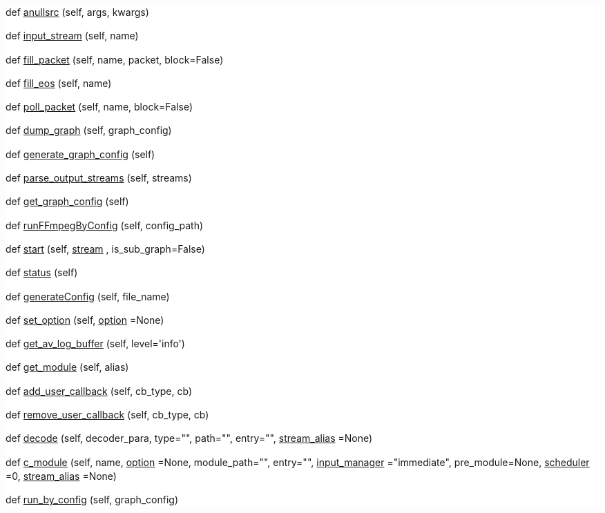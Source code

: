 def   [anullsrc](#anullsrc) (self, args, kwargs)
 
def   [input_stream](#input_stream) (self, name)
 
def   [fill_packet](#fill_packet) (self, name, packet, block=False)
 
def   [fill_eos](#fill_eos) (self, name)
 
def   [poll_packet](#poll_packet) (self, name, block=False)
 
def   [dump_graph](#dump_graph) (self, graph_config)
 
def   [generate_graph_config](#generate_graph_config) (self)
 
def   [parse_output_streams](#parse_output_streams) (self, streams)
 
def   [get_graph_config](#get_graph_config) (self)
 
def   [runFFmpegByConfig](#runffmpegbyconfig) (self, config_path)
 
def   [start](#start) (self, [stream](#stream-12) , is_sub_graph=False)
 
def   [status](#status) (self)
 
def   [generateConfig](#generateconfig) (self, file_name)
 
 
def   [set_option](https://babitmf.github.io/docs/bmf/api/api_in_python/bmfgraph/#set_option) (self, [option](#option) =None)
 
 
 
def   [get_av_log_buffer](https://babitmf.github.io/docs/bmf/api/api_in_python/bmfgraph/#get_av_log_buffer) (self, level='info')
 
 
 
def   [get_module](https://babitmf.github.io/docs/bmf/api/api_in_python/bmfgraph/#get_module) (self, alias)
 
 
 
def   [add_user_callback](https://babitmf.github.io/docs/bmf/api/api_in_python/bmfgraph/#add_user_callback) (self, cb_type, cb)
 
 
 
def   [remove_user_callback](https://babitmf.github.io/docs/bmf/api/api_in_python/bmfgraph/#remove_user_callback) (self, cb_type, cb)
 
 
 
def   [decode](#decode) (self, decoder_para, type="", path="", entry="", [stream_alias](#stream_alias) =None)
 
 
 
def   [c_module](https://babitmf.github.io/docs/bmf/api/api_in_python/bmfgraph/#c_module) (self, name, [option](#option) =None, module_path="", entry="", [input_manager](#input_manager) ="immediate", pre_module=None, [scheduler](#scheduler) =0, [stream_alias](#stream_alias) =None)
 
 
 
def   [run_by_config](https://babitmf.github.io/docs/bmf/api/api_in_python/bmfgraph/#run_by_config) (self, graph_config)
 
 
 